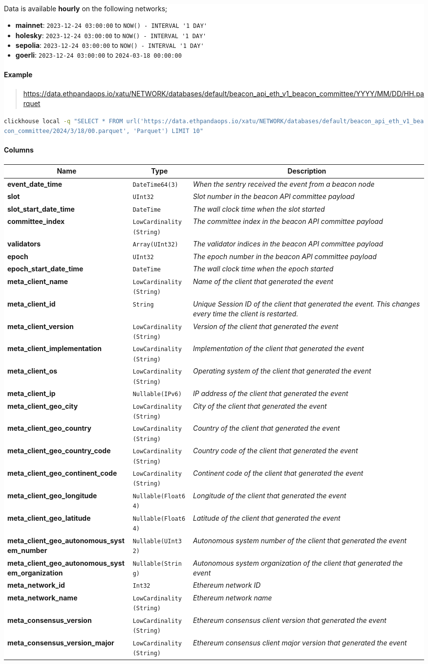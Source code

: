 Data is available **hourly** on the following networks;

- **mainnet**: `2023-12-24 03:00:00` to `NOW() - INTERVAL '1 DAY'`
- **holesky**: `2023-12-24 03:00:00` to `NOW() - INTERVAL '1 DAY'`
- **sepolia**: `2023-12-24 03:00:00` to `NOW() - INTERVAL '1 DAY'`
- **goerli**: `2023-12-24 03:00:00` to `2024-03-18 00:00:00`

#### Example

> https://data.ethpandaops.io/xatu/NETWORK/databases/default/beacon_api_eth_v1_beacon_committee/YYYY/MM/DD/HH.parquet

```bash
clickhouse local -q "SELECT * FROM url('https://data.ethpandaops.io/xatu/NETWORK/databases/default/beacon_api_eth_v1_beacon_committee/2024/3/18/00.parquet', 'Parquet') LIMIT 10"
```

#### Columns

| Name                                               | Type                     | Description                                                                                                  |
| -------------------------------------------------- | ------------------------ | ------------------------------------------------------------------------------------------------------------ |
| **event_date_time**                                | `DateTime64(3)`          | _When the sentry received the event from a beacon node_                                                      |
| **slot**                                           | `UInt32`                 | _Slot number in the beacon API committee payload_                                                            |
| **slot_start_date_time**                           | `DateTime`               | _The wall clock time when the slot started_                                                                  |
| **committee_index**                                | `LowCardinality(String)` | _The committee index in the beacon API committee payload_                                                    |
| **validators**                                     | `Array(UInt32)`          | _The validator indices in the beacon API committee payload_                                                  |
| **epoch**                                          | `UInt32`                 | _The epoch number in the beacon API committee payload_                                                       |
| **epoch_start_date_time**                          | `DateTime`               | _The wall clock time when the epoch started_                                                                 |
| **meta_client_name**                               | `LowCardinality(String)` | _Name of the client that generated the event_                                                                |
| **meta_client_id**                                 | `String`                 | _Unique Session ID of the client that generated the event. This changes every time the client is restarted._ |
| **meta_client_version**                            | `LowCardinality(String)` | _Version of the client that generated the event_                                                             |
| **meta_client_implementation**                     | `LowCardinality(String)` | _Implementation of the client that generated the event_                                                      |
| **meta_client_os**                                 | `LowCardinality(String)` | _Operating system of the client that generated the event_                                                    |
| **meta_client_ip**                                 | `Nullable(IPv6)`         | _IP address of the client that generated the event_                                                          |
| **meta_client_geo_city**                           | `LowCardinality(String)` | _City of the client that generated the event_                                                                |
| **meta_client_geo_country**                        | `LowCardinality(String)` | _Country of the client that generated the event_                                                             |
| **meta_client_geo_country_code**                   | `LowCardinality(String)` | _Country code of the client that generated the event_                                                        |
| **meta_client_geo_continent_code**                 | `LowCardinality(String)` | _Continent code of the client that generated the event_                                                      |
| **meta_client_geo_longitude**                      | `Nullable(Float64)`      | _Longitude of the client that generated the event_                                                           |
| **meta_client_geo_latitude**                       | `Nullable(Float64)`      | _Latitude of the client that generated the event_                                                            |
| **meta_client_geo_autonomous_system_number**       | `Nullable(UInt32)`       | _Autonomous system number of the client that generated the event_                                            |
| **meta_client_geo_autonomous_system_organization** | `Nullable(String)`       | _Autonomous system organization of the client that generated the event_                                      |
| **meta_network_id**                                | `Int32`                  | _Ethereum network ID_                                                                                        |
| **meta_network_name**                              | `LowCardinality(String)` | _Ethereum network name_                                                                                      |
| **meta_consensus_version**                         | `LowCardinality(String)` | _Ethereum consensus client version that generated the event_                                                 |
| **meta_consensus_version_major**                   | `LowCardinality(String)` | _Ethereum consensus client major version that generated the event_                                           |